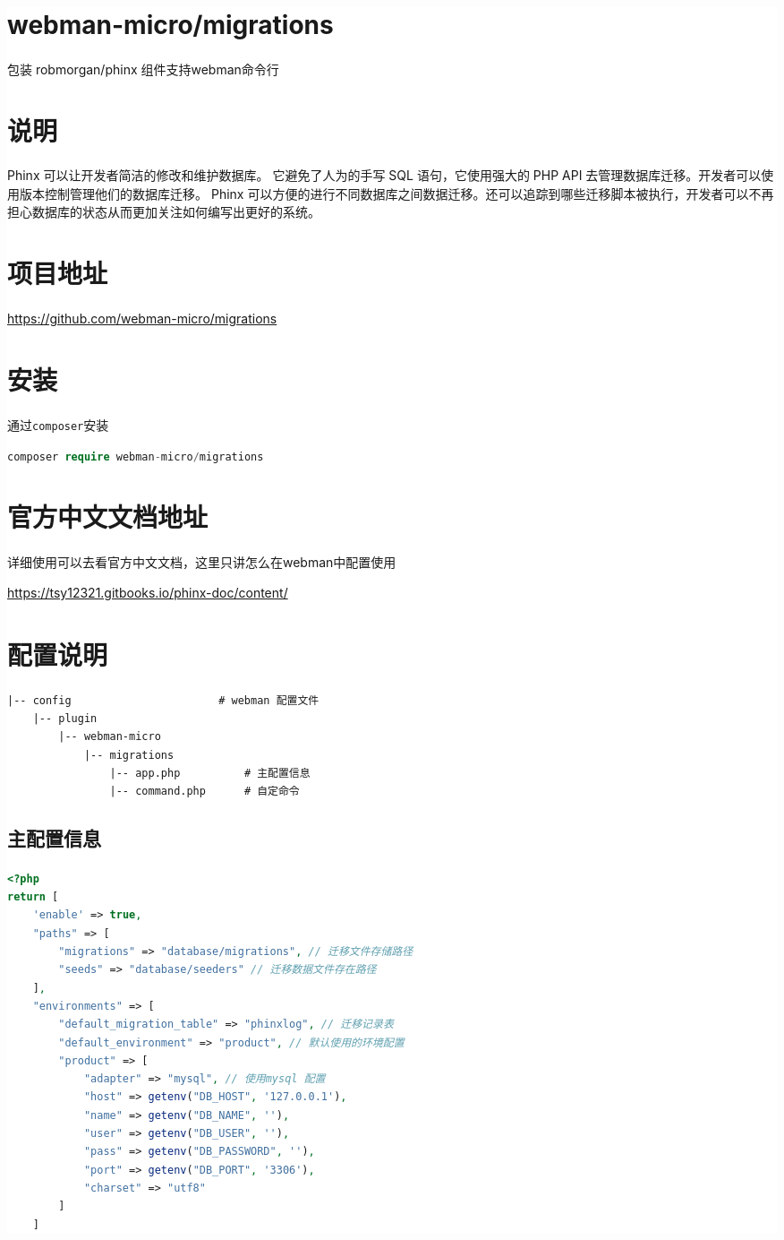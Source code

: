 # webman-micro/migrations

包装 robmorgan/phinx 组件支持webman命令行

# 说明
Phinx 可以让开发者简洁的修改和维护数据库。 它避免了人为的手写 SQL 语句，它使用强大的 PHP API 去管理数据库迁移。开发者可以使用版本控制管理他们的数据库迁移。 Phinx 可以方便的进行不同数据库之间数据迁移。还可以追踪到哪些迁移脚本被执行，开发者可以不再担心数据库的状态从而更加关注如何编写出更好的系统。

# 项目地址

https://github.com/webman-micro/migrations

# 安装

通过`composer`安装

```php
composer require webman-micro/migrations
```

# 官方中文文档地址

详细使用可以去看官方中文文档，这里只讲怎么在webman中配置使用

https://tsy12321.gitbooks.io/phinx-doc/content/

# 配置说明

```
|-- config                       # webman 配置文件
    |-- plugin
        |-- webman-micro
            |-- migrations
                |-- app.php          # 主配置信息
                |-- command.php      # 自定命令    
```

## 主配置信息

```php
<?php
return [
    'enable' => true,
    "paths" => [
        "migrations" => "database/migrations", // 迁移文件存储路径
        "seeds" => "database/seeders" // 迁移数据文件存在路径
    ],
    "environments" => [
        "default_migration_table" => "phinxlog", // 迁移记录表
        "default_environment" => "product", // 默认使用的环境配置
        "product" => [
            "adapter" => "mysql", // 使用mysql 配置
            "host" => getenv("DB_HOST", '127.0.0.1'),
            "name" => getenv("DB_NAME", ''),
            "user" => getenv("DB_USER", ''),
            "pass" => getenv("DB_PASSWORD", ''),
            "port" => getenv("DB_PORT", '3306'),
            "charset" => "utf8"
        ]
    ]
```